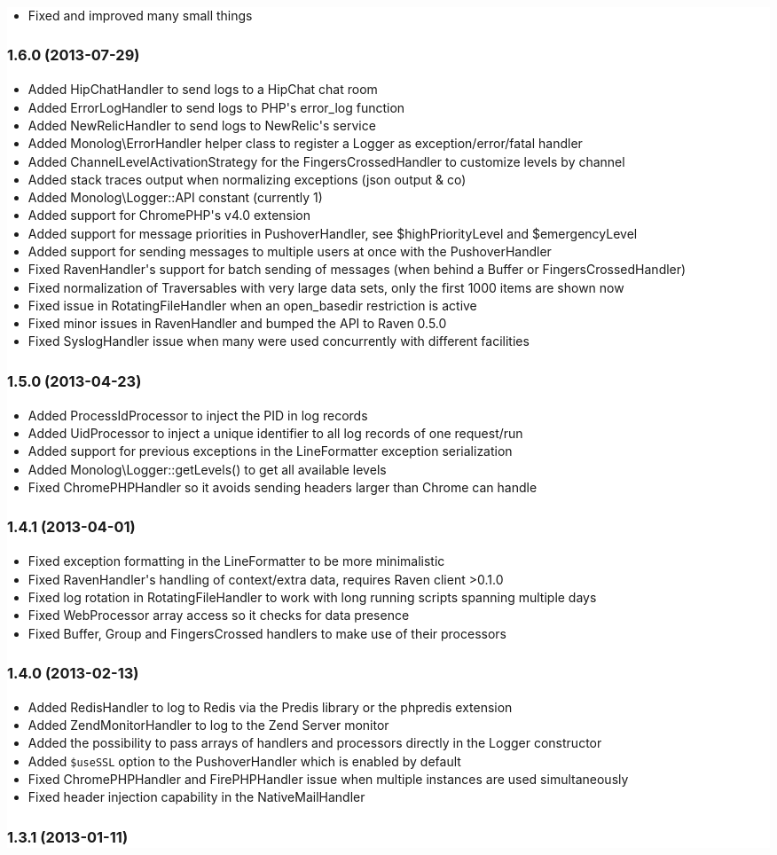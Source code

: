   * Fixed and improved many small things

### 1.6.0 (2013-07-29)

  * Added HipChatHandler to send logs to a HipChat chat room
  * Added ErrorLogHandler to send logs to PHP's error_log function
  * Added NewRelicHandler to send logs to NewRelic's service
  * Added Monolog\ErrorHandler helper class to register a Logger as exception/error/fatal handler
  * Added ChannelLevelActivationStrategy for the FingersCrossedHandler to customize levels by channel
  * Added stack traces output when normalizing exceptions (json output & co)
  * Added Monolog\Logger::API constant (currently 1)
  * Added support for ChromePHP's v4.0 extension
  * Added support for message priorities in PushoverHandler, see $highPriorityLevel and $emergencyLevel
  * Added support for sending messages to multiple users at once with the PushoverHandler
  * Fixed RavenHandler's support for batch sending of messages (when behind a Buffer or FingersCrossedHandler)
  * Fixed normalization of Traversables with very large data sets, only the first 1000 items are shown now
  * Fixed issue in RotatingFileHandler when an open_basedir restriction is active
  * Fixed minor issues in RavenHandler and bumped the API to Raven 0.5.0
  * Fixed SyslogHandler issue when many were used concurrently with different facilities

### 1.5.0 (2013-04-23)

  * Added ProcessIdProcessor to inject the PID in log records
  * Added UidProcessor to inject a unique identifier to all log records of one request/run
  * Added support for previous exceptions in the LineFormatter exception serialization
  * Added Monolog\Logger::getLevels() to get all available levels
  * Fixed ChromePHPHandler so it avoids sending headers larger than Chrome can handle

### 1.4.1 (2013-04-01)

  * Fixed exception formatting in the LineFormatter to be more minimalistic
  * Fixed RavenHandler's handling of context/extra data, requires Raven client >0.1.0
  * Fixed log rotation in RotatingFileHandler to work with long running scripts spanning multiple days
  * Fixed WebProcessor array access so it checks for data presence
  * Fixed Buffer, Group and FingersCrossed handlers to make use of their processors

### 1.4.0 (2013-02-13)

  * Added RedisHandler to log to Redis via the Predis library or the phpredis extension
  * Added ZendMonitorHandler to log to the Zend Server monitor
  * Added the possibility to pass arrays of handlers and processors directly in the Logger constructor
  * Added `$useSSL` option to the PushoverHandler which is enabled by default
  * Fixed ChromePHPHandler and FirePHPHandler issue when multiple instances are used simultaneously
  * Fixed header injection capability in the NativeMailHandler

### 1.3.1 (2013-01-11)
